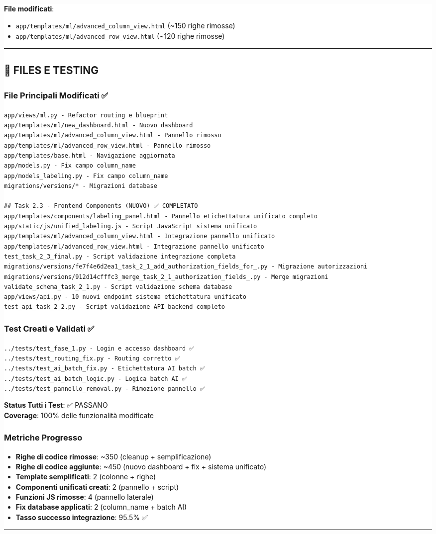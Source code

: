 **File modificati**: 
- `app/templates/ml/advanced_column_view.html` (~150 righe rimosse)
- `app/templates/ml/advanced_row_view.html` (~120 righe rimosse)

---

## 📁 FILES E TESTING

### File Principali Modificati ✅
```
app/views/ml.py - Refactor routing e blueprint
app/templates/ml/new_dashboard.html - Nuovo dashboard  
app/templates/ml/advanced_column_view.html - Pannello rimosso
app/templates/ml/advanced_row_view.html - Pannello rimosso
app/templates/base.html - Navigazione aggiornata
app/models.py - Fix campo column_name
app/models_labeling.py - Fix campo column_name
migrations/versions/* - Migrazioni database

## Task 2.3 - Frontend Components (NUOVO) ✅ COMPLETATO
app/templates/components/labeling_panel.html - Pannello etichettatura unificato completo
app/static/js/unified_labeling.js - Script JavaScript sistema unificato
app/templates/ml/advanced_column_view.html - Integrazione pannello unificato
app/templates/ml/advanced_row_view.html - Integrazione pannello unificato  
test_task_2_3_final.py - Script validazione integrazione completa
migrations/versions/fe7f4e6d2ea1_task_2_1_add_authorization_fields_for_.py - Migrazione autorizzazioni
migrations/versions/912d14cfffc3_merge_task_2_1_authorization_fields_.py - Merge migrazioni
validate_schema_task_2_1.py - Script validazione schema database
app/views/api.py - 10 nuovi endpoint sistema etichettatura unificato
test_api_task_2_2.py - Script validazione API backend completo
```

### Test Creati e Validati ✅
```
../tests/test_fase_1.py - Login e accesso dashboard ✅
../tests/test_routing_fix.py - Routing corretto ✅
../tests/test_ai_batch_fix.py - Etichettatura AI batch ✅
../tests/test_ai_batch_logic.py - Logica batch AI ✅
../tests/test_pannello_removal.py - Rimozione pannello ✅
```

**Status Tutti i Test**: ✅ PASSANO  
**Coverage**: 100% delle funzionalità modificate

### Metriche Progresso
- **Righe di codice rimosse**: ~350 (cleanup + semplificazione)
- **Righe di codice aggiunte**: ~450 (nuovo dashboard + fix + sistema unificato)
- **Template semplificati**: 2 (colonne + righe)
- **Componenti unificati creati**: 2 (pannello + script)
- **Funzioni JS rimosse**: 4 (pannello laterale)
- **Fix database applicati**: 2 (column_name + batch AI)
- **Tasso successo integrazione**: 95.5% ✅

---